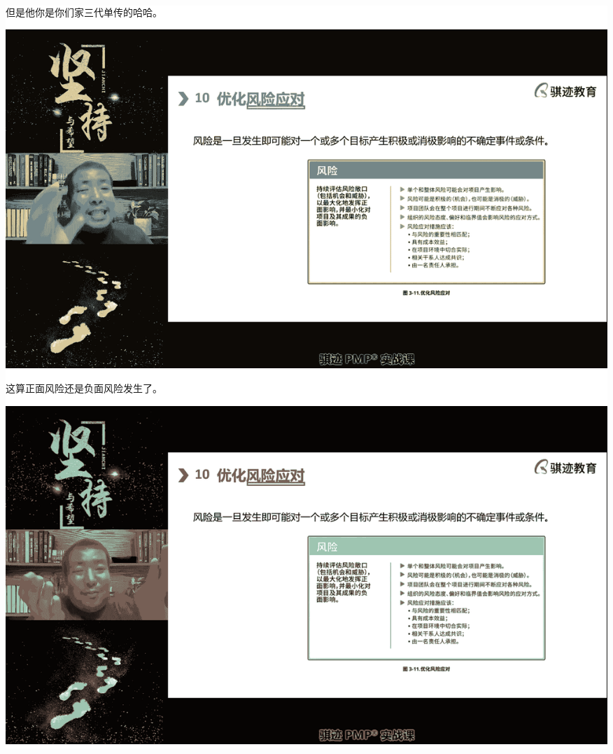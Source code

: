 但是他你是你们家三代单传的哈哈。

![](img/9fdd875050278c68a47d60159025032d_372.png)

这算正面风险还是负面风险发生了。

![](img/9fdd875050278c68a47d60159025032d_374.png)
